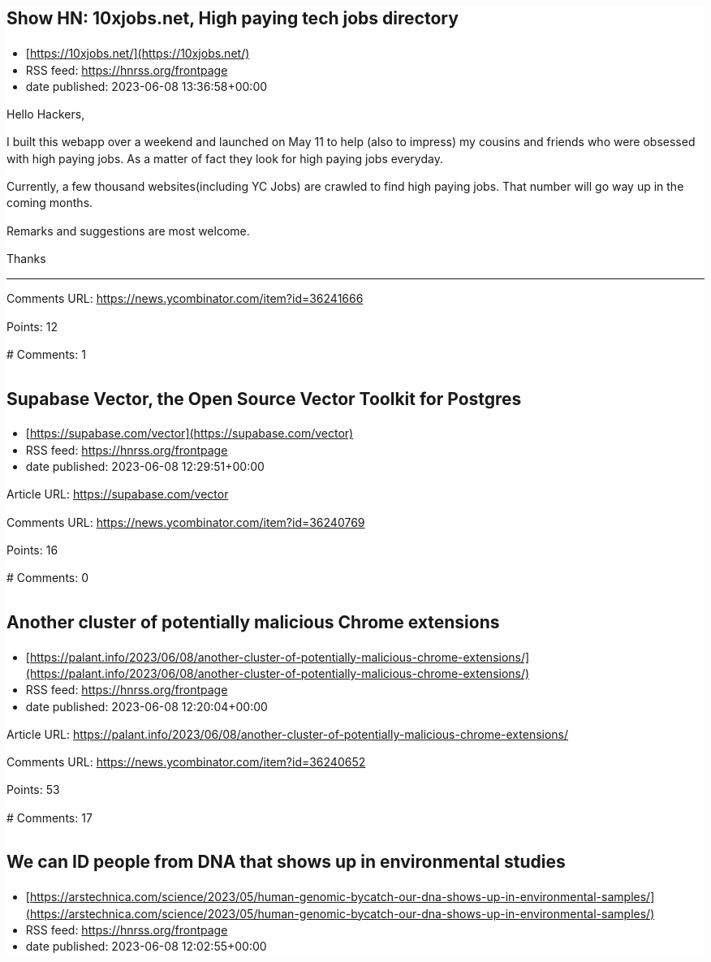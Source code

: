 ## Show HN: 10xjobs.net, High paying tech jobs directory
 - [https://10xjobs.net/](https://10xjobs.net/)
 - RSS feed: https://hnrss.org/frontpage
 - date published: 2023-06-08 13:36:58+00:00

<p>Hello Hackers,<p>I built this webapp over a weekend and launched on May 11 to help (also to impress) my cousins and friends who were obsessed with high paying jobs. As a matter of fact they look for high paying jobs everyday.<p>Currently, a few thousand websites(including YC Jobs) are crawled to find high paying jobs. That number will go way up in the coming months.<p>Remarks and suggestions are most welcome.<p>Thanks</p>
<hr />
<p>Comments URL: <a href="https://news.ycombinator.com/item?id=36241666">https://news.ycombinator.com/item?id=36241666</a></p>
<p>Points: 12</p>
<p># Comments: 1</p>

## Supabase Vector, the Open Source Vector Toolkit for Postgres
 - [https://supabase.com/vector](https://supabase.com/vector)
 - RSS feed: https://hnrss.org/frontpage
 - date published: 2023-06-08 12:29:51+00:00

<p>Article URL: <a href="https://supabase.com/vector">https://supabase.com/vector</a></p>
<p>Comments URL: <a href="https://news.ycombinator.com/item?id=36240769">https://news.ycombinator.com/item?id=36240769</a></p>
<p>Points: 16</p>
<p># Comments: 0</p>

## Another cluster of potentially malicious Chrome extensions
 - [https://palant.info/2023/06/08/another-cluster-of-potentially-malicious-chrome-extensions/](https://palant.info/2023/06/08/another-cluster-of-potentially-malicious-chrome-extensions/)
 - RSS feed: https://hnrss.org/frontpage
 - date published: 2023-06-08 12:20:04+00:00

<p>Article URL: <a href="https://palant.info/2023/06/08/another-cluster-of-potentially-malicious-chrome-extensions/">https://palant.info/2023/06/08/another-cluster-of-potentially-malicious-chrome-extensions/</a></p>
<p>Comments URL: <a href="https://news.ycombinator.com/item?id=36240652">https://news.ycombinator.com/item?id=36240652</a></p>
<p>Points: 53</p>
<p># Comments: 17</p>

## We can ID people from DNA that shows up in environmental studies
 - [https://arstechnica.com/science/2023/05/human-genomic-bycatch-our-dna-shows-up-in-environmental-samples/](https://arstechnica.com/science/2023/05/human-genomic-bycatch-our-dna-shows-up-in-environmental-samples/)
 - RSS feed: https://hnrss.org/frontpage
 - date published: 2023-06-08 12:02:55+00:00
